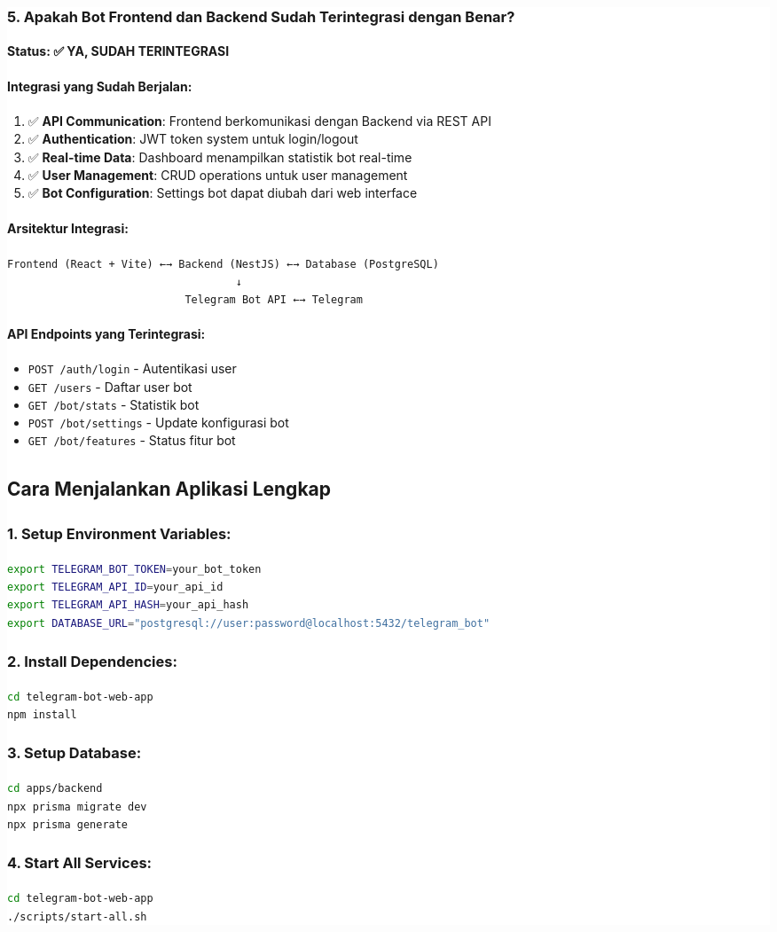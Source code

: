 ### 5. Apakah Bot Frontend dan Backend Sudah Terintegrasi dengan Benar?

**Status: ✅ YA, SUDAH TERINTEGRASI**

#### Integrasi yang Sudah Berjalan:
1. ✅ **API Communication**: Frontend berkomunikasi dengan Backend via REST API
2. ✅ **Authentication**: JWT token system untuk login/logout
3. ✅ **Real-time Data**: Dashboard menampilkan statistik bot real-time
4. ✅ **User Management**: CRUD operations untuk user management
5. ✅ **Bot Configuration**: Settings bot dapat diubah dari web interface

#### Arsitektur Integrasi:
```
Frontend (React + Vite) ←→ Backend (NestJS) ←→ Database (PostgreSQL)
                                    ↓
                            Telegram Bot API ←→ Telegram
```

#### API Endpoints yang Terintegrasi:
- `POST /auth/login` - Autentikasi user
- `GET /users` - Daftar user bot
- `GET /bot/stats` - Statistik bot
- `POST /bot/settings` - Update konfigurasi bot
- `GET /bot/features` - Status fitur bot

## Cara Menjalankan Aplikasi Lengkap

### 1. Setup Environment Variables:
```bash
export TELEGRAM_BOT_TOKEN=your_bot_token
export TELEGRAM_API_ID=your_api_id
export TELEGRAM_API_HASH=your_api_hash
export DATABASE_URL="postgresql://user:password@localhost:5432/telegram_bot"
```

### 2. Install Dependencies:
```bash
cd telegram-bot-web-app
npm install
```

### 3. Setup Database:
```bash
cd apps/backend
npx prisma migrate dev
npx prisma generate
```

### 4. Start All Services:
```bash
cd telegram-bot-web-app
./scripts/start-all.sh
```
